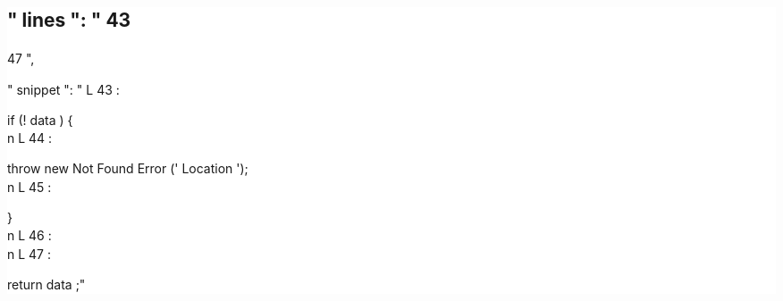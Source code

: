      
 "
lines
":
 "
43
-
47
",

     
 "
snippet
":
 "
L
43
:
   
 if
 (!
data
)
 {\
n
L
44
:
     
 throw
 new
 Not
Found
Error
('
Location
');
\
n
L
45
:
   
 }\
n
L
46
:\
n
L
47
:
   
 return
 data
;"

